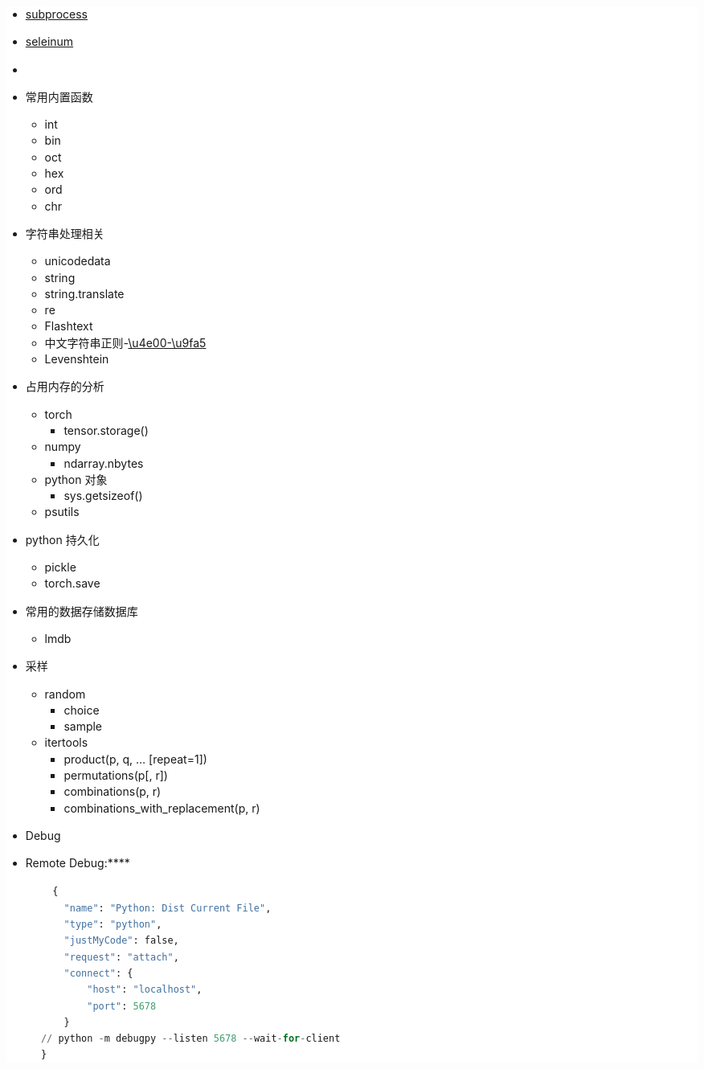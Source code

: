   - [subprocess]()
  - [seleinum]()
  - 
- 常用内置函数
  - int
  - bin
  - oct
  - hex
  - ord
  - chr
- 字符串处理相关
  - unicodedata
  - string
  - string.translate
  - re
  - Flashtext
  - 中文字符串正则-[\u4e00-\u9fa5]()
  - Levenshtein
- 占用内存的分析
  - torch 
    - tensor.storage()
  - numpy
    - ndarray.nbytes
  - python 对象
    - sys.getsizeof()
  - psutils

- python 持久化
  - pickle
  - torch.save
- 常用的数据存储数据库
  - lmdb
- 采样
  - random
    - choice
    - sample
  - itertools
    - product(p, q, … [repeat=1])
    - permutations(p[, r])
    - combinations(p, r)
    - combinations_with_replacement(p, r)
- Debug
- Remote Debug:****
```python
        {
          "name": "Python: Dist Current File",
          "type": "python",
          "justMyCode": false,
          "request": "attach",
          "connect": {
              "host": "localhost",
              "port": 5678
          }
      // python -m debugpy --listen 5678 --wait-for-client
      }

```
